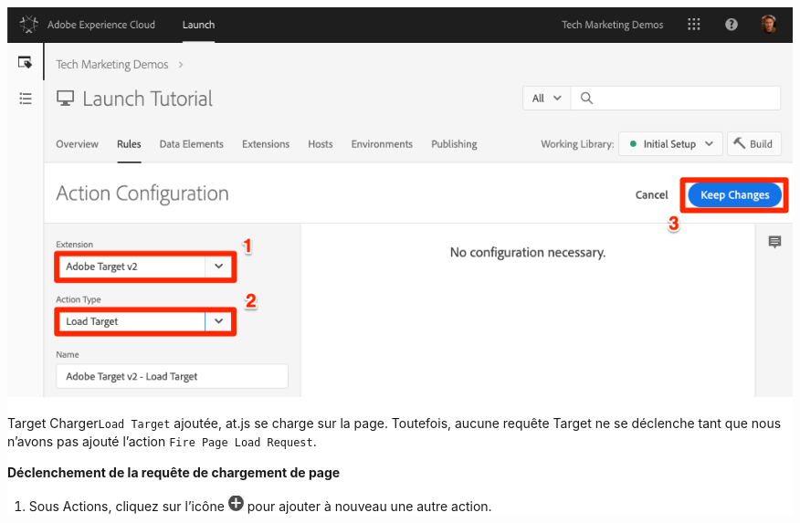    ![Cliquez sur modifications les Conserver](images/target-addLoadTargetAction-keepChanges.png)

Target Charger`Load Target` ajoutée, at.js se charge sur la page. Toutefois, aucune requête Target ne se déclenche tant que nous n’avons pas ajouté l’action `Fire Page Load Request`.

**Déclenchement de la requête de chargement de page**

1. Sous Actions, cliquez sur l’icône ![Plus](images/icon-plus.png) pour ajouter à nouveau une autre action.
